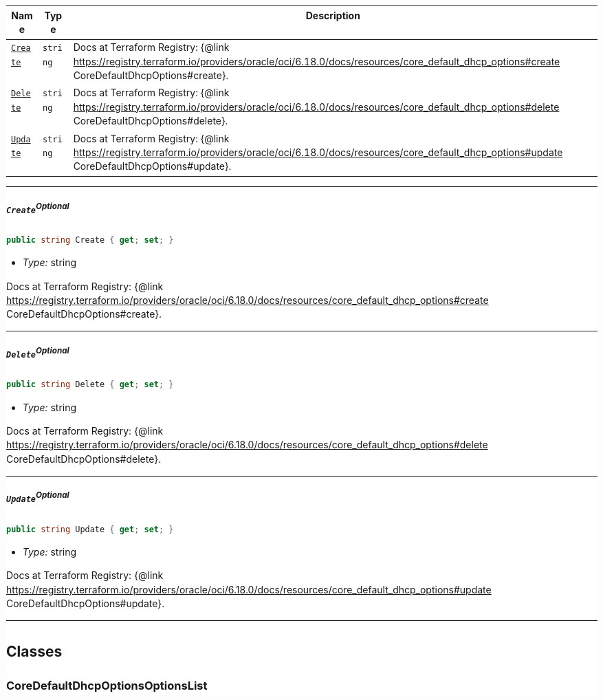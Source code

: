 | **Name** | **Type** | **Description** |
| --- | --- | --- |
| <code><a href="#rhizo-co-terraform-provider-oci.coreDefaultDhcpOptions.CoreDefaultDhcpOptionsTimeouts.property.create">Create</a></code> | <code>string</code> | Docs at Terraform Registry: {@link https://registry.terraform.io/providers/oracle/oci/6.18.0/docs/resources/core_default_dhcp_options#create CoreDefaultDhcpOptions#create}. |
| <code><a href="#rhizo-co-terraform-provider-oci.coreDefaultDhcpOptions.CoreDefaultDhcpOptionsTimeouts.property.delete">Delete</a></code> | <code>string</code> | Docs at Terraform Registry: {@link https://registry.terraform.io/providers/oracle/oci/6.18.0/docs/resources/core_default_dhcp_options#delete CoreDefaultDhcpOptions#delete}. |
| <code><a href="#rhizo-co-terraform-provider-oci.coreDefaultDhcpOptions.CoreDefaultDhcpOptionsTimeouts.property.update">Update</a></code> | <code>string</code> | Docs at Terraform Registry: {@link https://registry.terraform.io/providers/oracle/oci/6.18.0/docs/resources/core_default_dhcp_options#update CoreDefaultDhcpOptions#update}. |

---

##### `Create`<sup>Optional</sup> <a name="Create" id="rhizo-co-terraform-provider-oci.coreDefaultDhcpOptions.CoreDefaultDhcpOptionsTimeouts.property.create"></a>

```csharp
public string Create { get; set; }
```

- *Type:* string

Docs at Terraform Registry: {@link https://registry.terraform.io/providers/oracle/oci/6.18.0/docs/resources/core_default_dhcp_options#create CoreDefaultDhcpOptions#create}.

---

##### `Delete`<sup>Optional</sup> <a name="Delete" id="rhizo-co-terraform-provider-oci.coreDefaultDhcpOptions.CoreDefaultDhcpOptionsTimeouts.property.delete"></a>

```csharp
public string Delete { get; set; }
```

- *Type:* string

Docs at Terraform Registry: {@link https://registry.terraform.io/providers/oracle/oci/6.18.0/docs/resources/core_default_dhcp_options#delete CoreDefaultDhcpOptions#delete}.

---

##### `Update`<sup>Optional</sup> <a name="Update" id="rhizo-co-terraform-provider-oci.coreDefaultDhcpOptions.CoreDefaultDhcpOptionsTimeouts.property.update"></a>

```csharp
public string Update { get; set; }
```

- *Type:* string

Docs at Terraform Registry: {@link https://registry.terraform.io/providers/oracle/oci/6.18.0/docs/resources/core_default_dhcp_options#update CoreDefaultDhcpOptions#update}.

---

## Classes <a name="Classes" id="Classes"></a>

### CoreDefaultDhcpOptionsOptionsList <a name="CoreDefaultDhcpOptionsOptionsList" id="rhizo-co-terraform-provider-oci.coreDefaultDhcpOptions.CoreDefaultDhcpOptionsOptionsList"></a>
